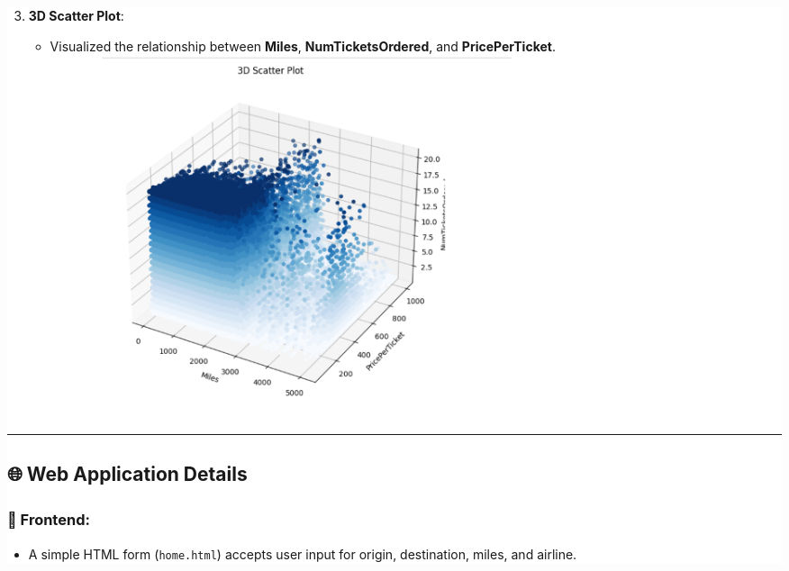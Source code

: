 3. **3D Scatter Plot**:
   - Visualized the relationship between **Miles**, **NumTicketsOrdered**, and **PricePerTicket**.

   <img src="./images/3D_scatter_plot.png" alt="3D_scatter_plot of Ticket orders" style="width:600px; height:400px;"/>
---
## 🌐 Web Application Details
### 🎨 Frontend:
- A simple HTML form (`home.html`) accepts user input for origin, destination, miles, and airline.
